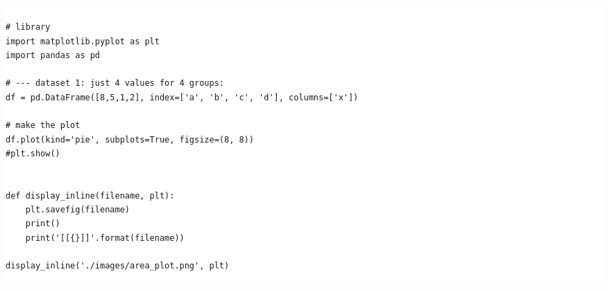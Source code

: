 ```

# library
import matplotlib.pyplot as plt
import pandas as pd

# --- dataset 1: just 4 values for 4 groups:
df = pd.DataFrame([8,5,1,2], index=['a', 'b', 'c', 'd'], columns=['x'])

# make the plot
df.plot(kind='pie', subplots=True, figsize=(8, 8))
#plt.show()


def display_inline(filename, plt):
    plt.savefig(filename)
    print()
    print('[[{}]]'.format(filename))

display_inline('./images/area_plot.png', plt)


```
